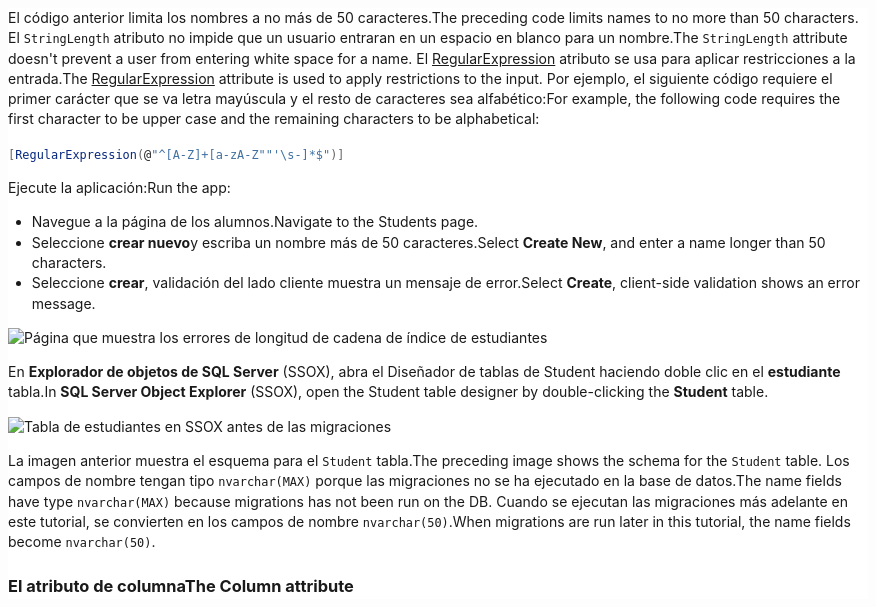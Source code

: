 <span data-ttu-id="53e0f-151">El código anterior limita los nombres a no más de 50 caracteres.</span><span class="sxs-lookup"><span data-stu-id="53e0f-151">The preceding code limits names to no more than 50 characters.</span></span> <span data-ttu-id="53e0f-152">El `StringLength` atributo no impide que un usuario entraran en un espacio en blanco para un nombre.</span><span class="sxs-lookup"><span data-stu-id="53e0f-152">The `StringLength` attribute doesn't prevent a user from entering white space for a name.</span></span> <span data-ttu-id="53e0f-153">El [RegularExpression](https://docs.microsoft.com/dotnet/api/system.componentmodel.dataannotations.regularexpressionattribute?view=netframework-4.7.1) atributo se usa para aplicar restricciones a la entrada.</span><span class="sxs-lookup"><span data-stu-id="53e0f-153">The [RegularExpression](https://docs.microsoft.com/dotnet/api/system.componentmodel.dataannotations.regularexpressionattribute?view=netframework-4.7.1) attribute is used to apply restrictions to the input.</span></span> <span data-ttu-id="53e0f-154">Por ejemplo, el siguiente código requiere el primer carácter que se va letra mayúscula y el resto de caracteres sea alfabético:</span><span class="sxs-lookup"><span data-stu-id="53e0f-154">For example, the following code requires the first character to be upper case and the remaining characters to be alphabetical:</span></span>

```csharp
[RegularExpression(@"^[A-Z]+[a-zA-Z""'\s-]*$")]
```

<span data-ttu-id="53e0f-155">Ejecute la aplicación:</span><span class="sxs-lookup"><span data-stu-id="53e0f-155">Run the app:</span></span>

* <span data-ttu-id="53e0f-156">Navegue a la página de los alumnos.</span><span class="sxs-lookup"><span data-stu-id="53e0f-156">Navigate to the Students page.</span></span>
* <span data-ttu-id="53e0f-157">Seleccione **crear nuevo**y escriba un nombre más de 50 caracteres.</span><span class="sxs-lookup"><span data-stu-id="53e0f-157">Select **Create New**, and enter a name longer than 50 characters.</span></span>
* <span data-ttu-id="53e0f-158">Seleccione **crear**, validación del lado cliente muestra un mensaje de error.</span><span class="sxs-lookup"><span data-stu-id="53e0f-158">Select **Create**, client-side validation shows an error message.</span></span>

![Página que muestra los errores de longitud de cadena de índice de estudiantes](complex-data-model/_static/string-length-errors.png)

<span data-ttu-id="53e0f-160">En **Explorador de objetos de SQL Server** (SSOX), abra el Diseñador de tablas de Student haciendo doble clic en el **estudiante** tabla.</span><span class="sxs-lookup"><span data-stu-id="53e0f-160">In **SQL Server Object Explorer** (SSOX), open the Student table designer by double-clicking the **Student** table.</span></span>

![Tabla de estudiantes en SSOX antes de las migraciones](complex-data-model/_static/ssox-before-migration.png)

<span data-ttu-id="53e0f-162">La imagen anterior muestra el esquema para el `Student` tabla.</span><span class="sxs-lookup"><span data-stu-id="53e0f-162">The preceding image shows the schema for the `Student` table.</span></span> <span data-ttu-id="53e0f-163">Los campos de nombre tengan tipo `nvarchar(MAX)` porque las migraciones no se ha ejecutado en la base de datos.</span><span class="sxs-lookup"><span data-stu-id="53e0f-163">The name fields have type `nvarchar(MAX)` because migrations has not been run on the DB.</span></span> <span data-ttu-id="53e0f-164">Cuando se ejecutan las migraciones más adelante en este tutorial, se convierten en los campos de nombre `nvarchar(50)`.</span><span class="sxs-lookup"><span data-stu-id="53e0f-164">When migrations are run later in this tutorial, the name fields become `nvarchar(50)`.</span></span>

### <a name="the-column-attribute"></a><span data-ttu-id="53e0f-165">El atributo de columna</span><span class="sxs-lookup"><span data-stu-id="53e0f-165">The Column attribute</span></span>
